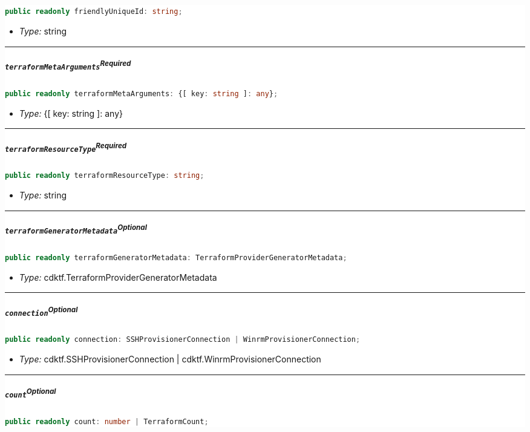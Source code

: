 ```typescript
public readonly friendlyUniqueId: string;
```

- *Type:* string

---

##### `terraformMetaArguments`<sup>Required</sup> <a name="terraformMetaArguments" id="@cdktf/provider-hcp.hvnRoute.HvnRoute.property.terraformMetaArguments"></a>

```typescript
public readonly terraformMetaArguments: {[ key: string ]: any};
```

- *Type:* {[ key: string ]: any}

---

##### `terraformResourceType`<sup>Required</sup> <a name="terraformResourceType" id="@cdktf/provider-hcp.hvnRoute.HvnRoute.property.terraformResourceType"></a>

```typescript
public readonly terraformResourceType: string;
```

- *Type:* string

---

##### `terraformGeneratorMetadata`<sup>Optional</sup> <a name="terraformGeneratorMetadata" id="@cdktf/provider-hcp.hvnRoute.HvnRoute.property.terraformGeneratorMetadata"></a>

```typescript
public readonly terraformGeneratorMetadata: TerraformProviderGeneratorMetadata;
```

- *Type:* cdktf.TerraformProviderGeneratorMetadata

---

##### `connection`<sup>Optional</sup> <a name="connection" id="@cdktf/provider-hcp.hvnRoute.HvnRoute.property.connection"></a>

```typescript
public readonly connection: SSHProvisionerConnection | WinrmProvisionerConnection;
```

- *Type:* cdktf.SSHProvisionerConnection | cdktf.WinrmProvisionerConnection

---

##### `count`<sup>Optional</sup> <a name="count" id="@cdktf/provider-hcp.hvnRoute.HvnRoute.property.count"></a>

```typescript
public readonly count: number | TerraformCount;
```
